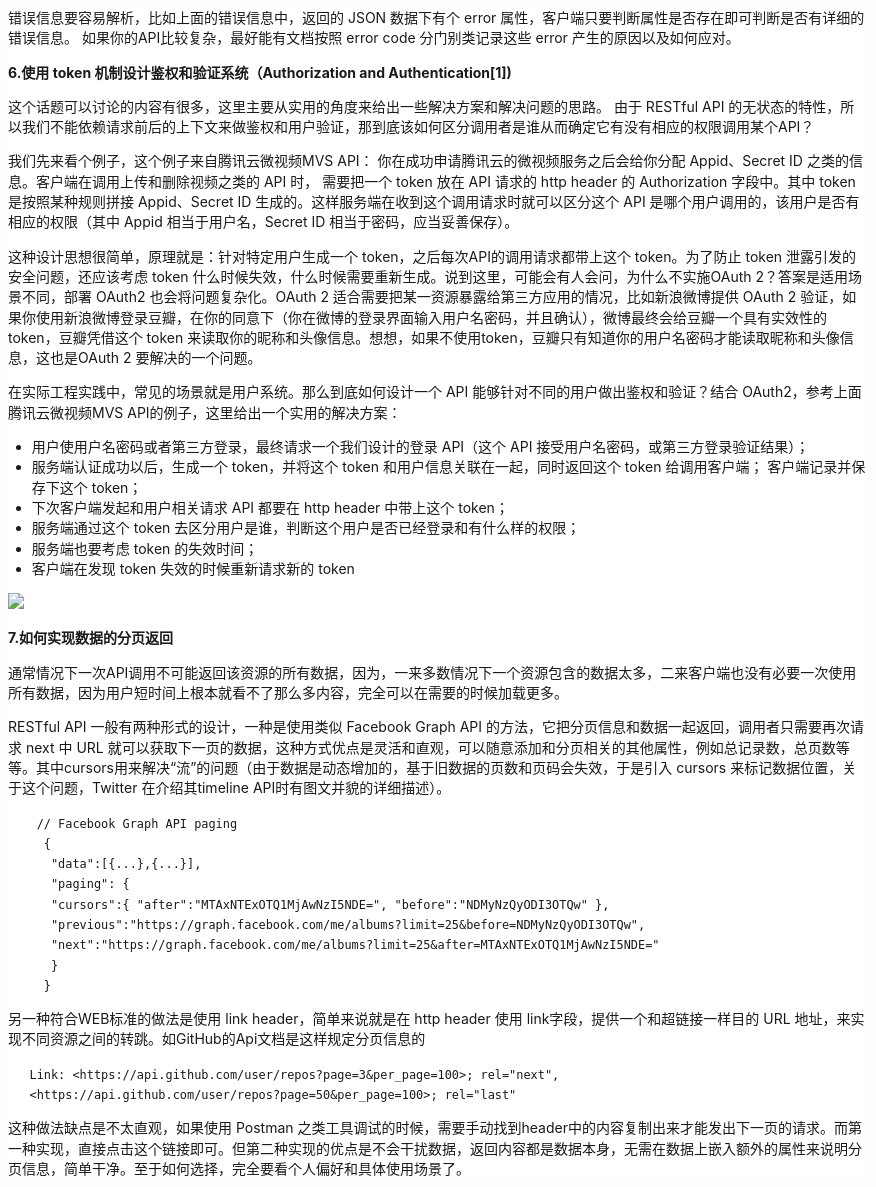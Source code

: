 错误信息要容易解析，比如上面的错误信息中，返回的 JSON 数据下有个 error 属性，客户端只要判断属性是否存在即可判断是否有详细的错误信息。 如果你的API比较复杂，最好能有文档按照 error code 分门别类记录这些 error 产生的原因以及如何应对。

**6.使用 token 机制设计鉴权和验证系统（Authorization and Authentication\[1\]\)**

这个话题可以讨论的内容有很多，这里主要从实用的角度来给出一些解决方案和解决问题的思路。 由于 RESTful API 的无状态的特性，所以我们不能依赖请求前后的上下文来做鉴权和用户验证，那到底该如何区分调用者是谁从而确定它有没有相应的权限调用某个API？

我们先来看个例子，这个例子来自腾讯云微视频MVS API： 你在成功申请腾讯云的微视频服务之后会给你分配 Appid、Secret ID 之类的信息。客户端在调用上传和删除视频之类的 API 时， 需要把一个 token 放在 API 请求的 http header 的 Authorization 字段中。其中 token 是按照某种规则拼接 Appid、Secret ID 生成的。这样服务端在收到这个调用请求时就可以区分这个 API 是哪个用户调用的，该用户是否有相应的权限（其中 Appid 相当于用户名，Secret ID 相当于密码，应当妥善保存）。

这种设计思想很简单，原理就是：针对特定用户生成一个 token，之后每次API的调用请求都带上这个 token。为了防止 token 泄露引发的安全问题，还应该考虑 token 什么时候失效，什么时候需要重新生成。说到这里，可能会有人会问，为什么不实施OAuth 2？答案是适用场景不同，部署 OAuth2 也会将问题复杂化。OAuth 2 适合需要把某一资源暴露给第三方应用的情况，比如新浪微博提供 OAuth 2 验证，如果你使用新浪微博登录豆瓣，在你的同意下（你在微博的登录界面输入用户名密码，并且确认），微博最终会给豆瓣一个具有实效性的 token，豆瓣凭借这个 token 来读取你的昵称和头像信息。想想，如果不使用token，豆瓣只有知道你的用户名密码才能读取昵称和头像信息，这也是OAuth 2 要解决的一个问题。

在实际工程实践中，常见的场景就是用户系统。那么到底如何设计一个 API 能够针对不同的用户做出鉴权和验证？结合 OAuth2，参考上面腾讯云微视频MVS API的例子，这里给出一个实用的解决方案：

* 用户使用户名密码或者第三方登录，最终请求一个我们设计的登录 API（这个 API 接受用户名密码，或第三方登录验证结果）；
* 服务端认证成功以后，生成一个 token，并将这个 token 和用户信息关联在一起，同时返回这个 token 给调用客户端； 客户端记录并保存下这个 token；
* 下次客户端发起和用户相关请求 API 都要在 http header 中带上这个 token；
* 服务端通过这个 token 去区分用户是谁，判断这个用户是否已经登录和有什么样的权限；
* 服务端也要考虑 token 的失效时间；
* 客户端在发现 token 失效的时候重新请求新的 token

![](https://xunhuanfengliuxiang.gitbooks.io/system-desing/content/assets/import123772.png)

**7.如何实现数据的分页返回**

通常情况下一次API调用不可能返回该资源的所有数据，因为，一来多数情况下一个资源包含的数据太多，二来客户端也没有必要一次使用所有数据，因为用户短时间上根本就看不了那么多内容，完全可以在需要的时候加载更多。

RESTful API 一般有两种形式的设计，一种是使用类似 Facebook Graph API 的方法，它把分页信息和数据一起返回，调用者只需要再次请求 next 中 URL 就可以获取下一页的数据，这种方式优点是灵活和直观，可以随意添加和分页相关的其他属性，例如总记录数，总页数等等。其中cursors用来解决“流”的问题（由于数据是动态增加的，基于旧数据的页数和页码会失效，于是引入 cursors 来标记数据位置，关于这个问题，Twitter 在介绍其timeline API时有图文并貌的详细描述）。

```text
    // Facebook Graph API paging 
     {
      "data":[{...},{...}],
      "paging": {
      "cursors":{ "after":"MTAxNTExOTQ1MjAwNzI5NDE=", "before":"NDMyNzQyODI3OTQw" }, 
      "previous":"https://graph.facebook.com/me/albums?limit=25&before=NDMyNzQyODI3OTQw", 
      "next":"https://graph.facebook.com/me/albums?limit=25&after=MTAxNTExOTQ1MjAwNzI5NDE="
      }
     }
```

另一种符合WEB标准的做法是使用 link header，简单来说就是在 http header 使用 link字段，提供一个和超链接一样目的 URL 地址，来实现不同资源之间的转跳。如GitHub的Api文档是这样规定分页信息的

```text
   Link: <https://api.github.com/user/repos?page=3&per_page=100>; rel="next",
   <https://api.github.com/user/repos?page=50&per_page=100>; rel="last"
```

这种做法缺点是不太直观，如果使用 Postman 之类工具调试的时候，需要手动找到header中的内容复制出来才能发出下一页的请求。而第一种实现，直接点击这个链接即可。但第二种实现的优点是不会干扰数据，返回内容都是数据本身，无需在数据上嵌入额外的属性来说明分页信息，简单干净。至于如何选择，完全要看个人偏好和具体使用场景了。
